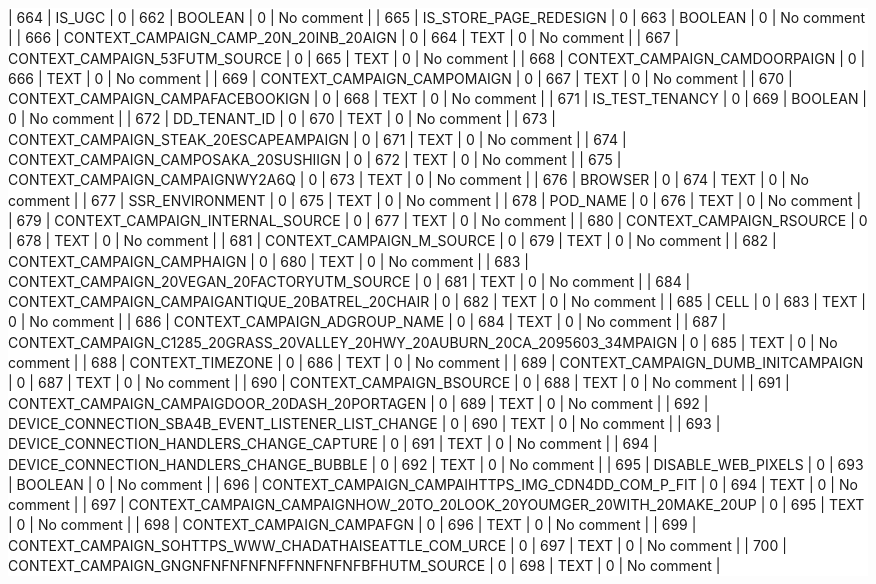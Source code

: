 | 664 | IS_UGC | 0 | 662 | BOOLEAN | 0 | No comment |
| 665 | IS_STORE_PAGE_REDESIGN | 0 | 663 | BOOLEAN | 0 | No comment |
| 666 | CONTEXT_CAMPAIGN_CAMP_20N_20INB_20AIGN | 0 | 664 | TEXT | 0 | No comment |
| 667 | CONTEXT_CAMPAIGN_53FUTM_SOURCE | 0 | 665 | TEXT | 0 | No comment |
| 668 | CONTEXT_CAMPAIGN_CAMDOORPAIGN | 0 | 666 | TEXT | 0 | No comment |
| 669 | CONTEXT_CAMPAIGN_CAMPOMAIGN | 0 | 667 | TEXT | 0 | No comment |
| 670 | CONTEXT_CAMPAIGN_CAMPAFACEBOOKIGN | 0 | 668 | TEXT | 0 | No comment |
| 671 | IS_TEST_TENANCY | 0 | 669 | BOOLEAN | 0 | No comment |
| 672 | DD_TENANT_ID | 0 | 670 | TEXT | 0 | No comment |
| 673 | CONTEXT_CAMPAIGN_STEAK_20ESCAPEAMPAIGN | 0 | 671 | TEXT | 0 | No comment |
| 674 | CONTEXT_CAMPAIGN_CAMPOSAKA_20SUSHIIGN | 0 | 672 | TEXT | 0 | No comment |
| 675 | CONTEXT_CAMPAIGN_CAMPAIGNWY2A6Q | 0 | 673 | TEXT | 0 | No comment |
| 676 | BROWSER | 0 | 674 | TEXT | 0 | No comment |
| 677 | SSR_ENVIRONMENT | 0 | 675 | TEXT | 0 | No comment |
| 678 | POD_NAME | 0 | 676 | TEXT | 0 | No comment |
| 679 | CONTEXT_CAMPAIGN_INTERNAL_SOURCE | 0 | 677 | TEXT | 0 | No comment |
| 680 | CONTEXT_CAMPAIGN_RSOURCE | 0 | 678 | TEXT | 0 | No comment |
| 681 | CONTEXT_CAMPAIGN_M_SOURCE | 0 | 679 | TEXT | 0 | No comment |
| 682 | CONTEXT_CAMPAIGN_CAMPHAIGN | 0 | 680 | TEXT | 0 | No comment |
| 683 | CONTEXT_CAMPAIGN_20VEGAN_20FACTORYUTM_SOURCE | 0 | 681 | TEXT | 0 | No comment |
| 684 | CONTEXT_CAMPAIGN_CAMPAIGANTIQUE_20BATREL_20CHAIR | 0 | 682 | TEXT | 0 | No comment |
| 685 | CELL | 0 | 683 | TEXT | 0 | No comment |
| 686 | CONTEXT_CAMPAIGN_ADGROUP_NAME | 0 | 684 | TEXT | 0 | No comment |
| 687 | CONTEXT_CAMPAIGN_C1285_20GRASS_20VALLEY_20HWY_20AUBURN_20CA_2095603_34MPAIGN | 0 | 685 | TEXT | 0 | No comment |
| 688 | CONTEXT_TIMEZONE | 0 | 686 | TEXT | 0 | No comment |
| 689 | CONTEXT_CAMPAIGN_DUMB_INITCAMPAIGN | 0 | 687 | TEXT | 0 | No comment |
| 690 | CONTEXT_CAMPAIGN_BSOURCE | 0 | 688 | TEXT | 0 | No comment |
| 691 | CONTEXT_CAMPAIGN_CAMPAIGDOOR_20DASH_20PORTAGEN | 0 | 689 | TEXT | 0 | No comment |
| 692 | DEVICE_CONNECTION_SBA4B_EVENT_LISTENER_LIST_CHANGE | 0 | 690 | TEXT | 0 | No comment |
| 693 | DEVICE_CONNECTION_HANDLERS_CHANGE_CAPTURE | 0 | 691 | TEXT | 0 | No comment |
| 694 | DEVICE_CONNECTION_HANDLERS_CHANGE_BUBBLE | 0 | 692 | TEXT | 0 | No comment |
| 695 | DISABLE_WEB_PIXELS | 0 | 693 | BOOLEAN | 0 | No comment |
| 696 | CONTEXT_CAMPAIGN_CAMPAIHTTPS_IMG_CDN4DD_COM_P_FIT | 0 | 694 | TEXT | 0 | No comment |
| 697 | CONTEXT_CAMPAIGN_CAMPAIGNHOW_20TO_20LOOK_20YOUMGER_20WITH_20MAKE_20UP | 0 | 695 | TEXT | 0 | No comment |
| 698 | CONTEXT_CAMPAIGN_CAMPAFGN | 0 | 696 | TEXT | 0 | No comment |
| 699 | CONTEXT_CAMPAIGN_SOHTTPS_WWW_CHADATHAISEATTLE_COM_URCE | 0 | 697 | TEXT | 0 | No comment |
| 700 | CONTEXT_CAMPAIGN_GNGNFNFNFNFNFFNNFNFNFBFHUTM_SOURCE | 0 | 698 | TEXT | 0 | No comment |